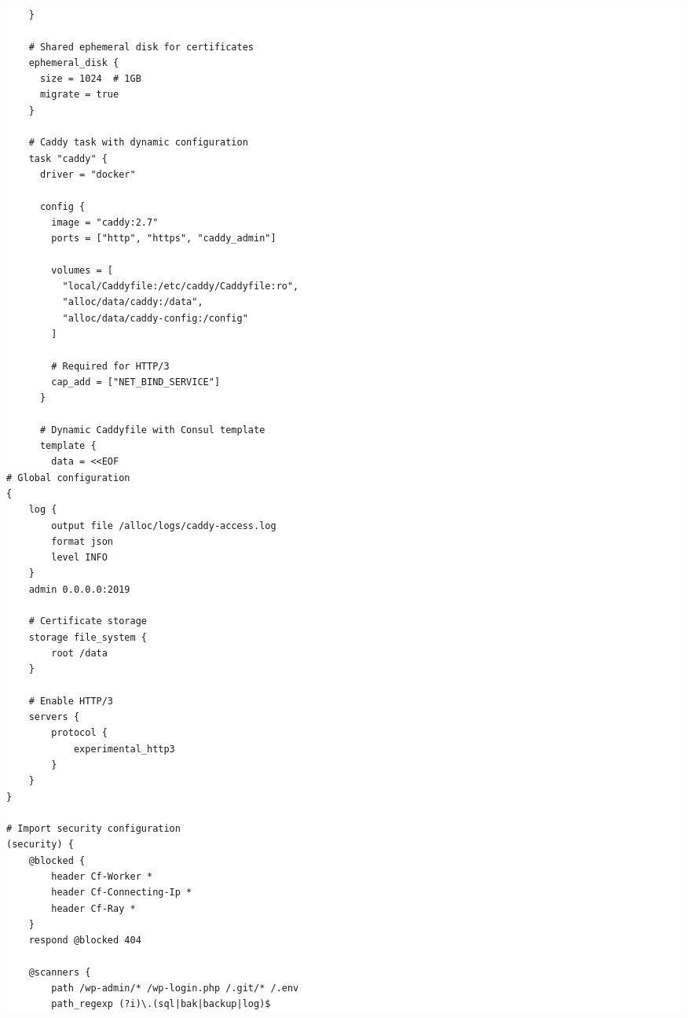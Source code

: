 ```
    }
    
    # Shared ephemeral disk for certificates
    ephemeral_disk {
      size = 1024  # 1GB
      migrate = true
    }
    
    # Caddy task with dynamic configuration
    task "caddy" {
      driver = "docker"
      
      config {
        image = "caddy:2.7"
        ports = ["http", "https", "caddy_admin"]
        
        volumes = [
          "local/Caddyfile:/etc/caddy/Caddyfile:ro",
          "alloc/data/caddy:/data",
          "alloc/data/caddy-config:/config"
        ]
        
        # Required for HTTP/3
        cap_add = ["NET_BIND_SERVICE"]
      }
      
      # Dynamic Caddyfile with Consul template
      template {
        data = <<EOF
# Global configuration
{
    log {
        output file /alloc/logs/caddy-access.log
        format json
        level INFO
    }
    admin 0.0.0.0:2019
    
    # Certificate storage
    storage file_system {
        root /data
    }
    
    # Enable HTTP/3
    servers {
        protocol {
            experimental_http3
        }
    }
}

# Import security configuration
(security) {
    @blocked {
        header Cf-Worker *
        header Cf-Connecting-Ip *
        header Cf-Ray *
    }
    respond @blocked 404
    
    @scanners {
        path /wp-admin/* /wp-login.php /.git/* /.env
        path_regexp (?i)\.(sql|bak|backup|log)$
```